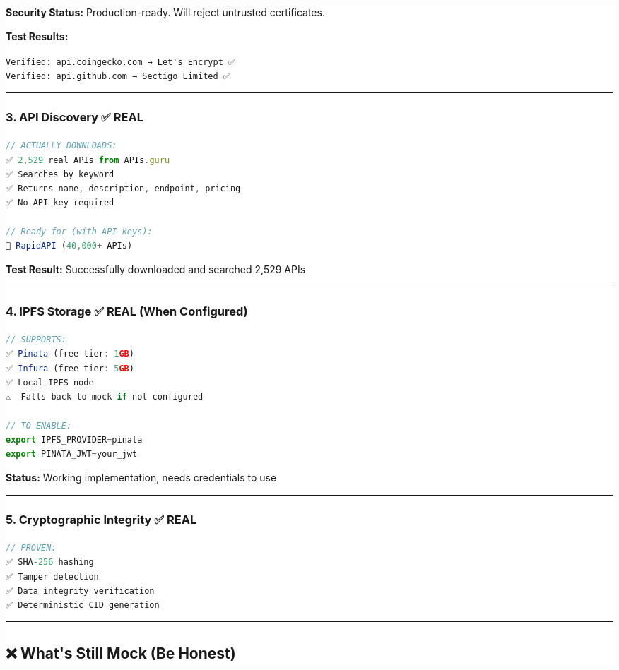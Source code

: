 **Security Status:** Production-ready. Will reject untrusted certificates.

**Test Results:**
```
Verified: api.coingecko.com → Let's Encrypt ✅
Verified: api.github.com → Sectigo Limited ✅
```

---

### 3. **API Discovery** ✅ REAL
```typescript
// ACTUALLY DOWNLOADS:
✅ 2,529 real APIs from APIs.guru
✅ Searches by keyword
✅ Returns name, description, endpoint, pricing
✅ No API key required

// Ready for (with API keys):
🔑 RapidAPI (40,000+ APIs)
```

**Test Result:** Successfully downloaded and searched 2,529 APIs

---

### 4. **IPFS Storage** ✅ REAL (When Configured)
```typescript
// SUPPORTS:
✅ Pinata (free tier: 1GB)
✅ Infura (free tier: 5GB)
✅ Local IPFS node
⚠️  Falls back to mock if not configured

// TO ENABLE:
export IPFS_PROVIDER=pinata
export PINATA_JWT=your_jwt
```

**Status:** Working implementation, needs credentials to use

---

### 5. **Cryptographic Integrity** ✅ REAL
```typescript
// PROVEN:
✅ SHA-256 hashing
✅ Tamper detection
✅ Data integrity verification
✅ Deterministic CID generation
```

---

## ❌ **What's Still Mock (Be Honest)**
